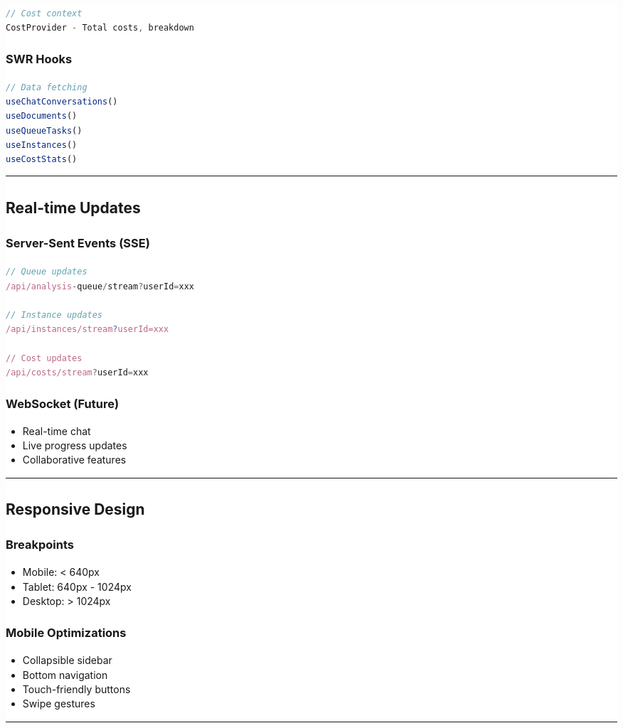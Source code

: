 ```typescript
// Cost context
CostProvider - Total costs, breakdown
```

### SWR Hooks
```typescript
// Data fetching
useChatConversations()
useDocuments()
useQueueTasks()
useInstances()
useCostStats()
```

---

## Real-time Updates

### Server-Sent Events (SSE)
```typescript
// Queue updates
/api/analysis-queue/stream?userId=xxx

// Instance updates
/api/instances/stream?userId=xxx

// Cost updates
/api/costs/stream?userId=xxx
```

### WebSocket (Future)
- Real-time chat
- Live progress updates
- Collaborative features

---

## Responsive Design

### Breakpoints
- Mobile: < 640px
- Tablet: 640px - 1024px
- Desktop: > 1024px

### Mobile Optimizations
- Collapsible sidebar
- Bottom navigation
- Touch-friendly buttons
- Swipe gestures

---